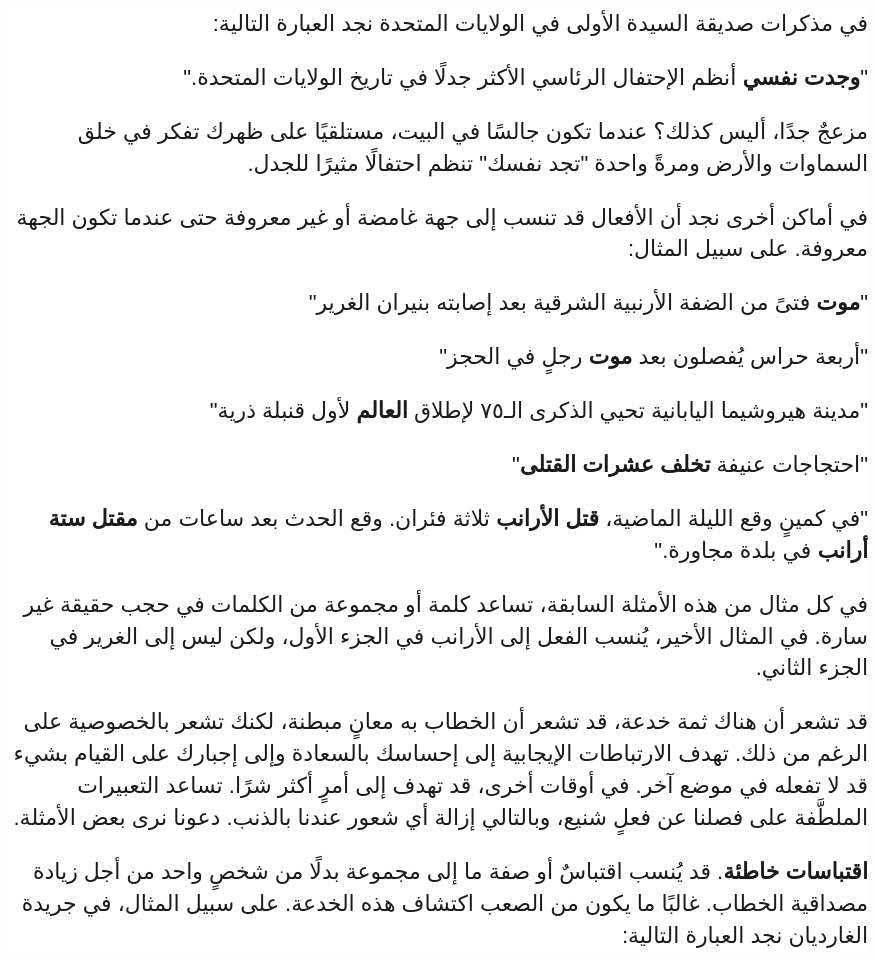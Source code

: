 <p style="font-family:Tajawal,sans-serif;font-size:22px;direction:rtl">
في مذكرات صديقة السيدة الأولى في الولايات المتحدة نجد العبارة التالية:
</p>

<p style="font-family:Tajawal,sans-serif;font-size:22px;direction:rtl">
"<b>وجدت نفسي</b> أنظم الإحتفال الرئاسي الأكثر جدلًا في تاريخ الولايات المتحدة."
</p>

<p style="font-family:Tajawal,sans-serif;font-size:22px;direction:rtl">
مزعجٌ جدًا، أليس كذلك؟ عندما تكون جالسًا في البيت، مستلقيًا على ظهرك تفكر في خلق السماوات والأرض ومرةً واحدة "تجد نفسك" تنظم احتفالًا مثيرًا للجدل.
</p>

<p style="font-family:Tajawal,sans-serif;font-size:22px;direction:rtl">
في أماكن أخرى نجد أن الأفعال قد تنسب إلى جهة غامضة أو غير معروفة حتى عندما تكون الجهة معروفة. على سبيل المثال:
</p>

<p style="font-family:Tajawal,sans-serif;font-size:22px;direction:rtl">
"<b>موت</b> فتىً من الضفة الأرنبية الشرقية بعد إصابته بنيران الغرير"
</p>

<p style="font-family:Tajawal,sans-serif;font-size:22px;direction:rtl">
"أربعة حراس يُفصلون بعد <b>موت</b> رجلٍ في الحجز"
</p>

<p style="font-family:Tajawal,sans-serif;font-size:22px;direction:rtl">
"مدينة هيروشيما اليابانية تحيي الذكرى الـ٧٥ لإطلاق <b>العالم</b> لأول قنبلة ذرية"
</p>

<p style="font-family:Tajawal,sans-serif;font-size:22px;direction:rtl">
"احتجاجات عنيفة <b>تخلف عشرات القتلى</b>"
</p>

<p style="font-family:Tajawal,sans-serif;font-size:22px;direction:rtl">
"في كمينٍ وقع الليلة الماضية، <b>قتل الأرانب</b> ثلاثة فئران. وقع الحدث بعد ساعات من <b>مقتل ستة أرانب</b> في بلدة مجاورة."
</p>

<p style="font-family:Tajawal,sans-serif;font-size:22px;direction:rtl">
في كل مثال من هذه الأمثلة السابقة، تساعد كلمة أو مجموعة من الكلمات في حجب حقيقة غير سارة. في المثال الأخير، يُنسب الفعل إلى الأرانب في الجزء الأول، ولكن ليس إلى الغرير في الجزء الثاني.
</p>

<p style="font-family:Tajawal,sans-serif;font-size:22px;direction:rtl">
قد تشعر أن هناك ثمة خدعة، قد تشعر أن الخطاب به معانٍ مبطنة، لكنك تشعر بالخصوصية على الرغم من ذلك. تهدف الارتباطات الإيجابية إلى إحساسك بالسعادة وإلى إجبارك على القيام بشيء قد لا تفعله في موضع آخر. في أوقات أخرى، قد تهدف إلى أمرٍ أكثر شرًا. تساعد التعبيرات الملطَّفة على فصلنا عن فعلٍ شنيع، وبالتالي إزالة أي شعور عندنا بالذنب. دعونا نرى بعض الأمثلة.
</p>

<p style="font-family:Tajawal,sans-serif;font-size:22px;direction:rtl">
<b>اقتباسات خاطئة</b>. قد يُنسب اقتباسٌ أو صفة ما إلى مجموعة بدلًا من شخصٍ واحد من أجل زيادة مصداقية الخطاب. غالبًا ما يكون من الصعب اكتشاف هذه الخدعة. على سبيل المثال، في جريدة الغارديان نجد العبارة التالية:
</p>
